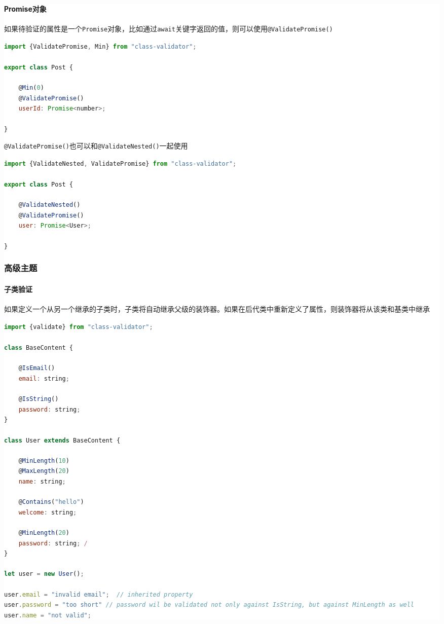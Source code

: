 #### Promise对象

如果待验证的属性是一个`Promise`对象，比如通过`await`关键字返回的值，则可以使用`@ValidatePromise()`

```javascript
import {ValidatePromise, Min} from "class-validator";

export class Post {

    @Min(0)
    @ValidatePromise()
    userId: Promise<number>;

}
```

`@ValidatePromise()`也可以和`@ValidateNested()`一起使用

```javascript
import {ValidateNested, ValidatePromise} from "class-validator";

export class Post {

    @ValidateNested()
    @ValidatePromise()
    user: Promise<User>;

}
```

### 高级主题

#### 子类验证

如果定义一个从另一个继承的子类时，子类将自动继承父级的装饰器。如果在后代类中重新定义了属性，则装饰器将从该类和基类中继承

```javascript
import {validate} from "class-validator";

class BaseContent {

    @IsEmail()
    email: string;

    @IsString()
    password: string;
}

class User extends BaseContent {

    @MinLength(10)
    @MaxLength(20)
    name: string;

    @Contains("hello")
    welcome: string;

    @MinLength(20)
    password: string; /
}

let user = new User();

user.email = "invalid email";  // inherited property
user.password = "too short" // password wil be validated not only against IsString, but against MinLength as well
user.name = "not valid";
```